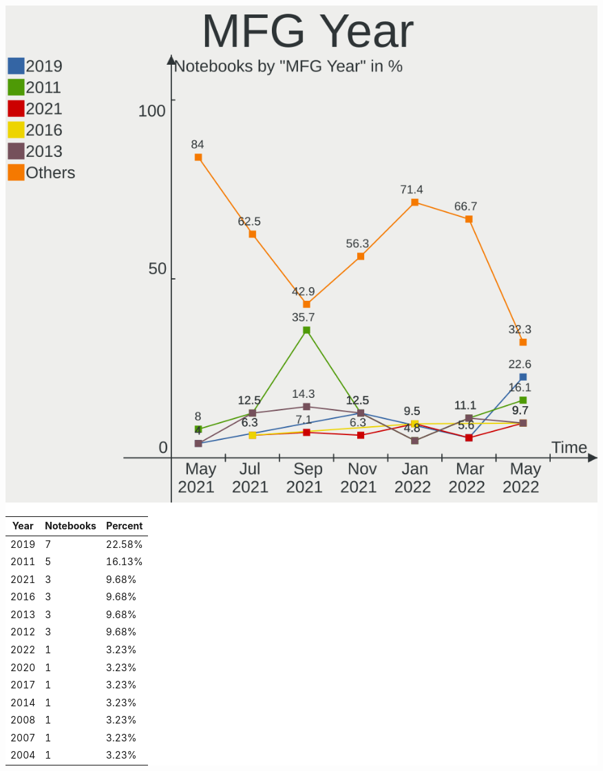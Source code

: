 ![MFG Year](./images/line_chart/node_year.svg)

| Year | Notebooks | Percent |
|------|-----------|---------|
| 2019 | 7         | 22.58%  |
| 2011 | 5         | 16.13%  |
| 2021 | 3         | 9.68%   |
| 2016 | 3         | 9.68%   |
| 2013 | 3         | 9.68%   |
| 2012 | 3         | 9.68%   |
| 2022 | 1         | 3.23%   |
| 2020 | 1         | 3.23%   |
| 2017 | 1         | 3.23%   |
| 2014 | 1         | 3.23%   |
| 2008 | 1         | 3.23%   |
| 2007 | 1         | 3.23%   |
| 2004 | 1         | 3.23%   |
